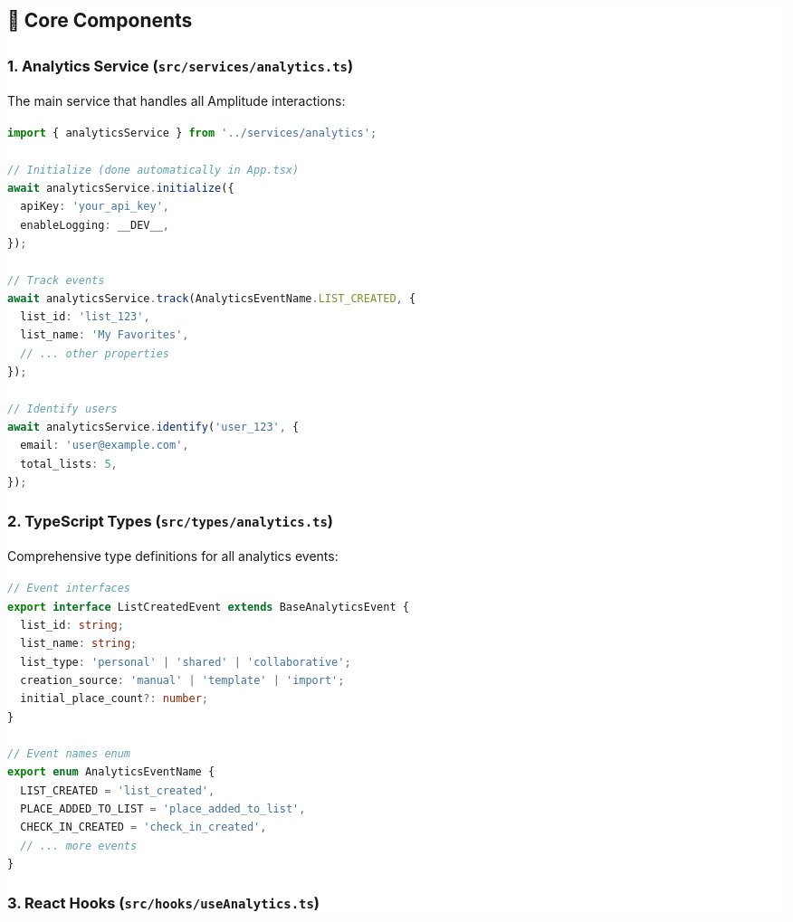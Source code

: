 ## 🔧 Core Components

### 1. Analytics Service (`src/services/analytics.ts`)

The main service that handles all Amplitude interactions:

```typescript
import { analyticsService } from '../services/analytics';

// Initialize (done automatically in App.tsx)
await analyticsService.initialize({
  apiKey: 'your_api_key',
  enableLogging: __DEV__,
});

// Track events
await analyticsService.track(AnalyticsEventName.LIST_CREATED, {
  list_id: 'list_123',
  list_name: 'My Favorites',
  // ... other properties
});

// Identify users
await analyticsService.identify('user_123', {
  email: 'user@example.com',
  total_lists: 5,
});
```

### 2. TypeScript Types (`src/types/analytics.ts`)

Comprehensive type definitions for all analytics events:

```typescript
// Event interfaces
export interface ListCreatedEvent extends BaseAnalyticsEvent {
  list_id: string;
  list_name: string;
  list_type: 'personal' | 'shared' | 'collaborative';
  creation_source: 'manual' | 'template' | 'import';
  initial_place_count?: number;
}

// Event names enum
export enum AnalyticsEventName {
  LIST_CREATED = 'list_created',
  PLACE_ADDED_TO_LIST = 'place_added_to_list',
  CHECK_IN_CREATED = 'check_in_created',
  // ... more events
}
```

### 3. React Hooks (`src/hooks/useAnalytics.ts`)
